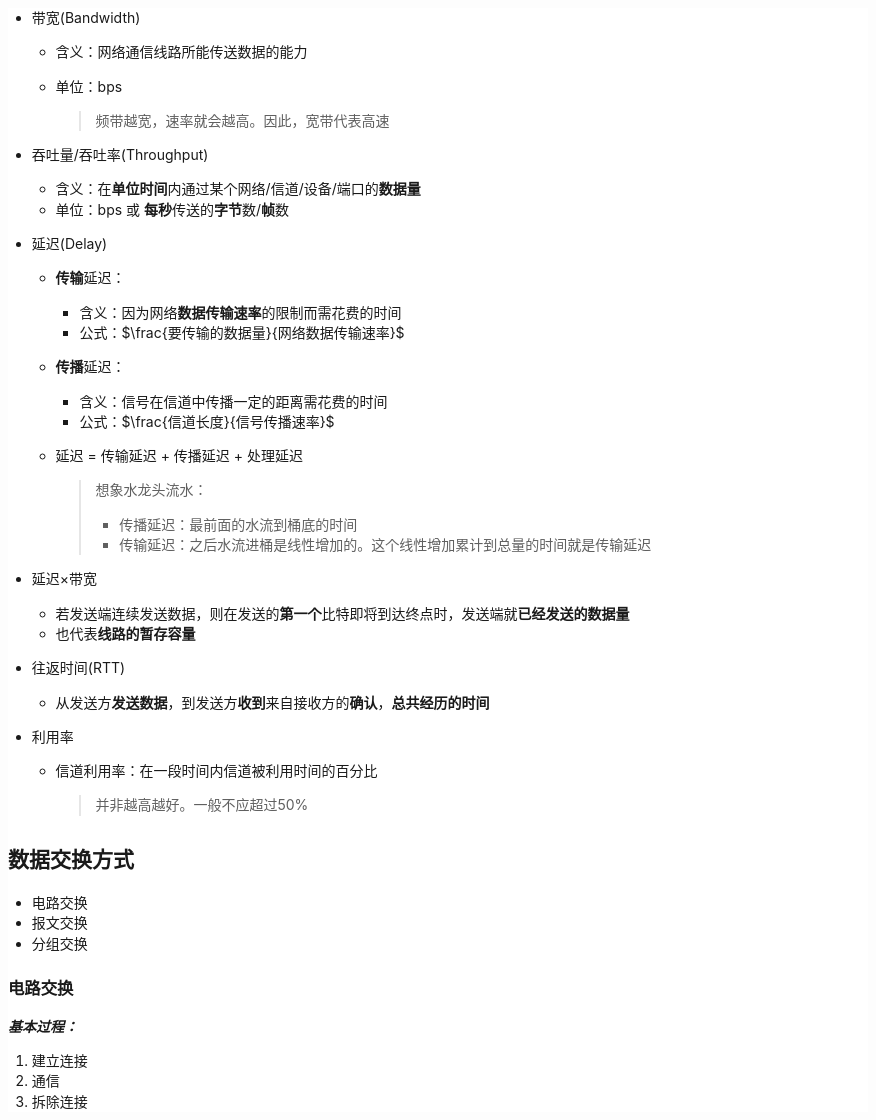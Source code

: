 - 带宽(Bandwidth)

  - 含义：网络通信线路所能传送数据的能力

  - 单位：bps

    > 频带越宽，速率就会越高。因此，宽带代表高速

- 吞吐量/吞吐率(Throughput)

  - 含义：在**单位时间**内通过某个网络/信道/设备/端口的**数据量**
  - 单位：bps 或 **每秒**传送的**字节**数/**帧**数

- 延迟(Delay)

  - **传输**延迟：

    - 含义：因为网络**数据传输速率**的限制而需花费的时间
    - 公式：$\frac{要传输的数据量}{网络数据传输速率}$

  - **传播**延迟：

    - 含义：信号在信道中传播一定的距离需花费的时间
    - 公式：$\frac{信道长度}{信号传播速率}$

  - 延迟 = 传输延迟 + 传播延迟 + 处理延迟

    > 想象水龙头流水：
    >
    > - 传播延迟：最前面的水流到桶底的时间
    > - 传输延迟：之后水流进桶是线性增加的。这个线性增加累计到总量的时间就是传输延迟

- 延迟×带宽

  - 若发送端连续发送数据，则在发送的**第一个**比特即将到达终点时，发送端就**已经发送的数据量**
  - 也代表**线路的暂存容量**

- 往返时间(RTT)

  - 从发送方**发送数据**，到发送方**收到**来自接收方的**确认**，**总共经历的时间**

- 利用率

  - 信道利用率：在一段时间内信道被利用时间的百分比

    > 并非越高越好。一般不应超过50%



## 数据交换方式

- 电路交换 
- 报文交换 
- 分组交换 

### 电路交换

***基本过程：***

1. 建立连接
2. 通信
3. 拆除连接
